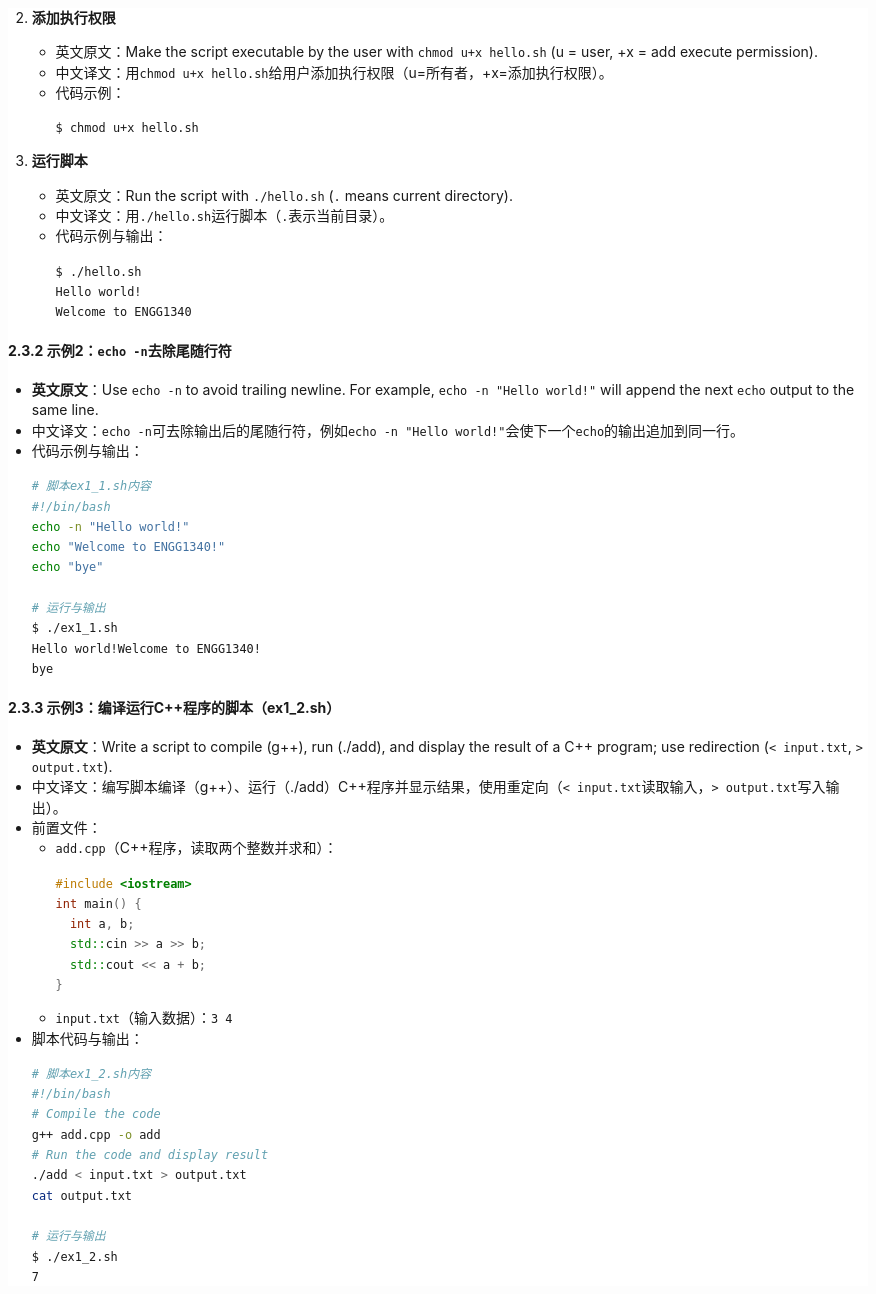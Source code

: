 2. **添加执行权限**  
   - 英文原文：Make the script executable by the user with `chmod u+x hello.sh` (u = user, +x = add execute permission).  
   - 中文译文：用`chmod u+x hello.sh`给用户添加执行权限（u=所有者，+x=添加执行权限）。  
   - 代码示例：
     ```bash
     $ chmod u+x hello.sh
     ```

3. **运行脚本**  
   - 英文原文：Run the script with `./hello.sh` (`.` means current directory).  
   - 中文译文：用`./hello.sh`运行脚本（`.`表示当前目录）。  
   - 代码示例与输出：
     ```bash
     $ ./hello.sh
     Hello world!
     Welcome to ENGG1340
     ```

#### 2.3.2 示例2：`echo -n`去除尾随行符
- **英文原文**：Use `echo -n` to avoid trailing newline. For example, `echo -n "Hello world!"` will append the next `echo` output to the same line.  
- 中文译文：`echo -n`可去除输出后的尾随行符，例如`echo -n "Hello world!"`会使下一个`echo`的输出追加到同一行。  
- 代码示例与输出：
  ```bash
  # 脚本ex1_1.sh内容
  #!/bin/bash
  echo -n "Hello world!"
  echo "Welcome to ENGG1340!"
  echo "bye"

  # 运行与输出
  $ ./ex1_1.sh
  Hello world!Welcome to ENGG1340!
  bye
  ```

#### 2.3.3 示例3：编译运行C++程序的脚本（ex1_2.sh）
- **英文原文**：Write a script to compile (g++), run (./add), and display the result of a C++ program; use redirection (`< input.txt`, `> output.txt`).  
- 中文译文：编写脚本编译（g++）、运行（./add）C++程序并显示结果，使用重定向（`< input.txt`读取输入，`> output.txt`写入输出）。  
- 前置文件：
  - `add.cpp`（C++程序，读取两个整数并求和）：
    ```cpp
    #include <iostream>
    int main() {
      int a, b;
      std::cin >> a >> b;
      std::cout << a + b;
    }
    ```
  - `input.txt`（输入数据）：`3 4`  
- 脚本代码与输出：
  ```bash
  # 脚本ex1_2.sh内容
  #!/bin/bash
  # Compile the code
  g++ add.cpp -o add
  # Run the code and display result
  ./add < input.txt > output.txt
  cat output.txt

  # 运行与输出
  $ ./ex1_2.sh
  7
  ```